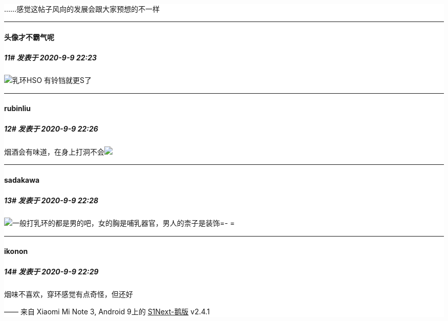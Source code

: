 


……感觉这帖子风向的发展会跟大家预想的不一样







-----

####  头像才不霸气呢  
##### 11#       发表于 2020-9-9 22:23



<img src="https://static.saraba1st.com/image/smiley/face2017/074.png" referrerpolicy="no-referrer">乳环HSO 有铃铛就更S了







-----

####  rubinliu  
##### 12#       发表于 2020-9-9 22:26




烟酒会有味道，在身上打洞不会<img src="https://static.saraba1st.com/image/smiley/face2017/074.png" referrerpolicy="no-referrer">







-----

####  sadakawa  
##### 13#       发表于 2020-9-9 22:28



<img src="https://static.saraba1st.com/image/smiley/face2017/117.png" referrerpolicy="no-referrer">一般打乳环的都是男的吧，女的胸是哺乳器官，男人的柰子是装饰=- =







-----

####  ikonon  
##### 14#       发表于 2020-9-9 22:29




烟味不喜欢，穿环感觉有点奇怪，但还好

—— 来自 Xiaomi Mi Note 3, Android 9上的 [S1Next-鹅版](https://github.com/ykrank/S1-Next/releases) v2.4.1
